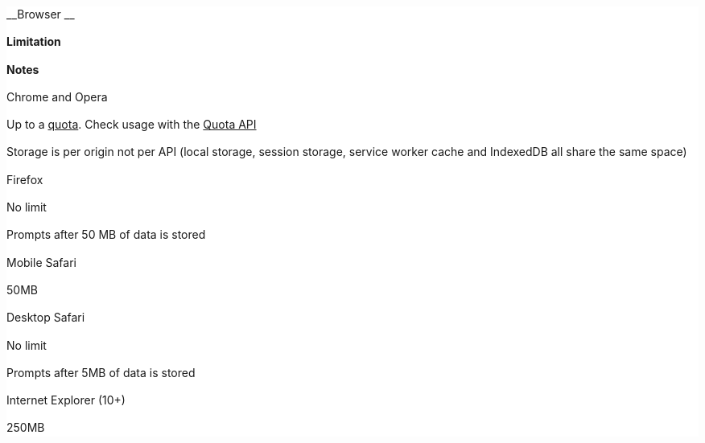 __Browser __
</td><td colspan="1" rowspan="1">

__Limitation__
</td><td colspan="1" rowspan="1">

__Notes__
</td>
</tr>
<tr><td colspan="1" rowspan="1">

Chrome and Opera
</td><td colspan="1" rowspan="1">

Up to a  [quota](https://www.html5rocks.com/en/tutorials/offline/quota-research/). Check usage with the  [Quota API](https://www.w3.org/TR/quota-api/)
</td><td colspan="1" rowspan="1">

Storage is per origin not per API (local storage, session storage, service worker cache and IndexedDB all share the same space)
</td>
</tr>
<tr><td colspan="1" rowspan="1">

Firefox
</td><td colspan="1" rowspan="1">

No limit
</td><td colspan="1" rowspan="1">

Prompts after 50 MB of data is stored
</td>
</tr>
<tr><td colspan="1" rowspan="1">

Mobile Safari
</td><td colspan="1" rowspan="1">

50MB
</td>
</tr>
<tr><td colspan="1" rowspan="1">

Desktop Safari
</td><td colspan="1" rowspan="1">

No limit
</td><td colspan="1" rowspan="1">

Prompts after 5MB of data is stored
</td>
</tr>
<tr><td colspan="1" rowspan="1">

Internet Explorer (10+)
</td><td colspan="1" rowspan="1">

250MB
</td><td colspan="1" rowspan="1">
